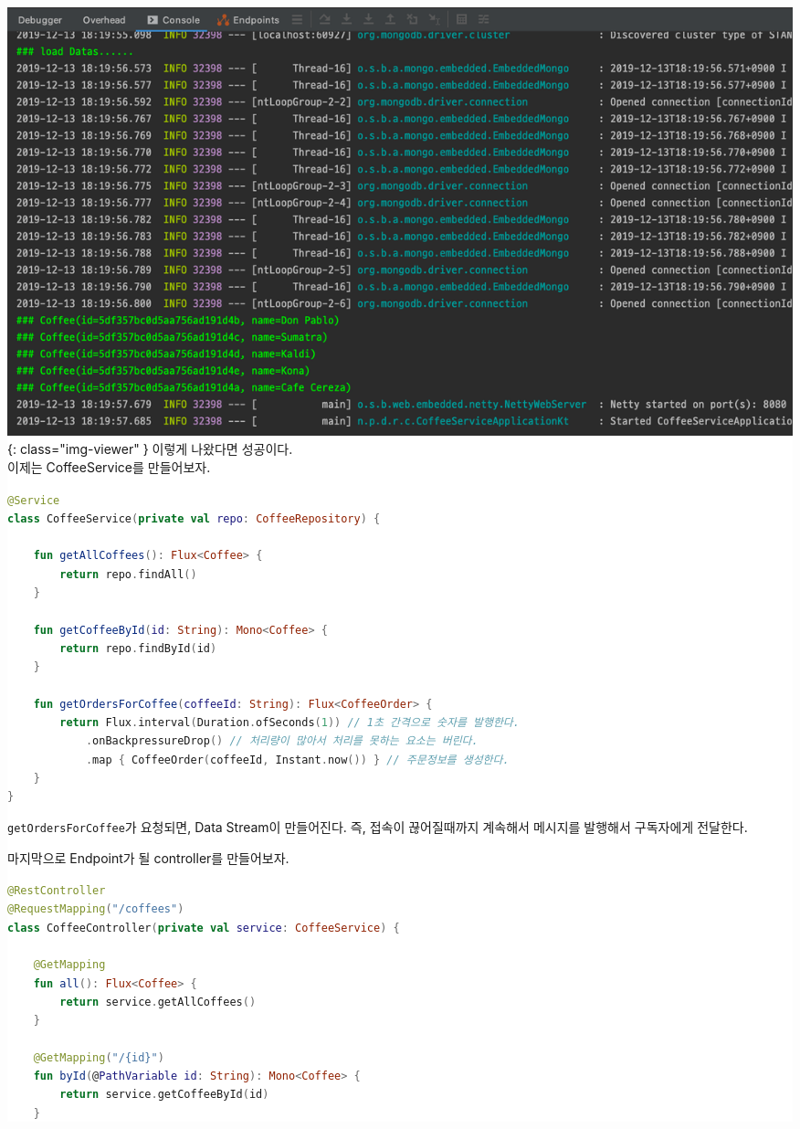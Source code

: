 ![2019-12-13 at 6.20 P](/media/15761367562670/2019-12-13%20at%206.20%20PM.png){: class="img-viewer" }
이렇게 나왔다면 성공이다.  
이제는 CoffeeService를 만들어보자.

```kotlin
@Service
class CoffeeService(private val repo: CoffeeRepository) {

	fun getAllCoffees(): Flux<Coffee> {
		return repo.findAll()
	}

	fun getCoffeeById(id: String): Mono<Coffee> {
		return repo.findById(id)
	}

	fun getOrdersForCoffee(coffeeId: String): Flux<CoffeeOrder> {
		return Flux.interval(Duration.ofSeconds(1)) // 1초 간격으로 숫자를 발행한다.
			.onBackpressureDrop() // 처리량이 많아서 처리를 못하는 요소는 버린다.
			.map { CoffeeOrder(coffeeId, Instant.now()) } // 주문정보를 생성한다.
	}
}
```
`getOrdersForCoffee`가 요청되면, Data Stream이 만들어진다. 즉, 접속이 끊어질때까지 계속해서 메시지를 발행해서 구독자에게 전달한다.

마지막으로 Endpoint가 될 controller를 만들어보자.

```kotlin
@RestController
@RequestMapping("/coffees")
class CoffeeController(private val service: CoffeeService) {

	@GetMapping
	fun all(): Flux<Coffee> {
		return service.getAllCoffees()
	}

	@GetMapping("/{id}")
	fun byId(@PathVariable id: String): Mono<Coffee> {
		return service.getCoffeeById(id)
	}

```